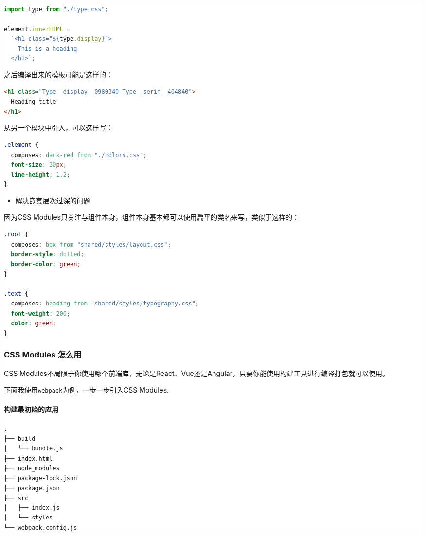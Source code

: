 ```js
import type from "./type.css";

element.innerHTML = 
  `<h1 class="${type.display}">
    This is a heading
  </h1>`;
```

之后编译出来的模板可能是这样的：

```html
<h1 class="Type__display__0980340 Type__serif__404840">
  Heading title
</h1>
```

从另一个模块中引入，可以这样写：

```css
.element {
  composes: dark-red from "./colors.css";
  font-size: 30px;
  line-height: 1.2;
}
```

- 解决嵌套层次过深的问题

因为CSS Modules只关注与组件本身，组件本身基本都可以使用扁平的类名来写，类似于这样的：

```css
.root {
  composes: box from "shared/styles/layout.css";
  border-style: dotted;
  border-color: green;
}

.text {
  composes: heading from "shared/styles/typography.css";
  font-weight: 200;
  color: green;
}
```

### CSS Modules 怎么用

CSS Modules不局限于你使用哪个前端库，无论是React、Vue还是Angular，只要你能使用构建工具进行编译打包就可以使用。

下面我使用`webpack`为例，一步一步引入CSS Modules.

#### 构建最初始的应用

```
.
├── build
│   └── bundle.js
├── index.html
├── node_modules
├── package-lock.json
├── package.json
├── src
│   ├── index.js
│   └── styles
└── webpack.config.js
```
